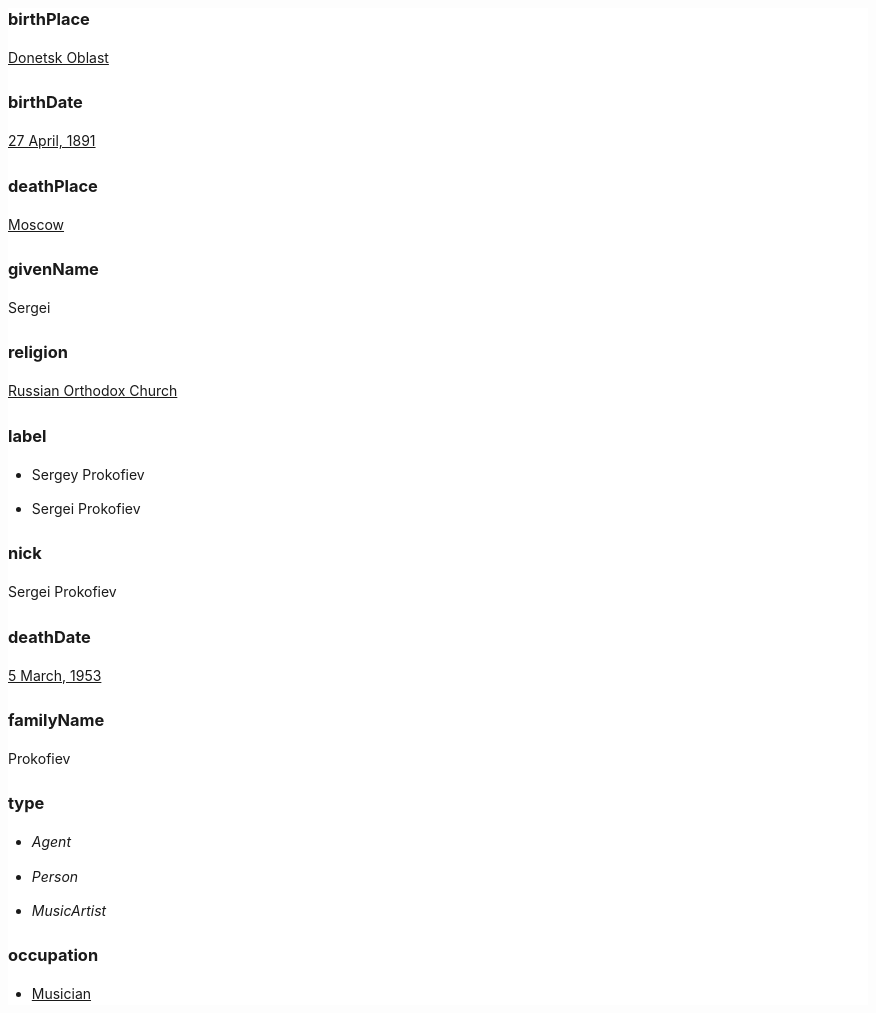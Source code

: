 ### birthPlace


[Donetsk Oblast](#Donetsk-Oblast)

### birthDate


[27 April, 1891](#27-April-1891)

### deathPlace


[Moscow](#Moscow)

### givenName


Sergei

### religion


[Russian Orthodox Church](#Russian-Orthodox-Church)

### label

 - Sergey Prokofiev

 - Sergei Prokofiev

### nick


Sergei Prokofiev

### deathDate


[5 March, 1953](#5-March-1953)

### familyName


Prokofiev

### type

 - *Agent*

 - *Person*

 - *MusicArtist*

### occupation

 - [Musician](#Musician)
